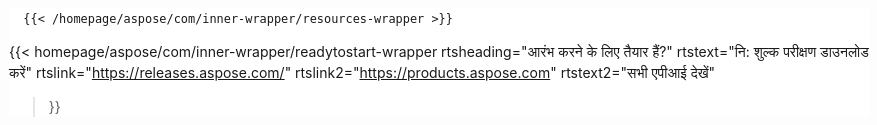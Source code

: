       {{< /homepage/aspose/com/inner-wrapper/resources-wrapper >}}
{{< homepage/aspose/com/inner-wrapper/readytostart-wrapper
rtsheading="आरंभ करने के लिए तैयार हैं?"
rtstext="नि: शुल्क परीक्षण डाउनलोड करें"
rtslink="https://releases.aspose.com/"
rtslink2="https://products.aspose.com"
rtstext2="सभी एपीआई देखें"
>}}
